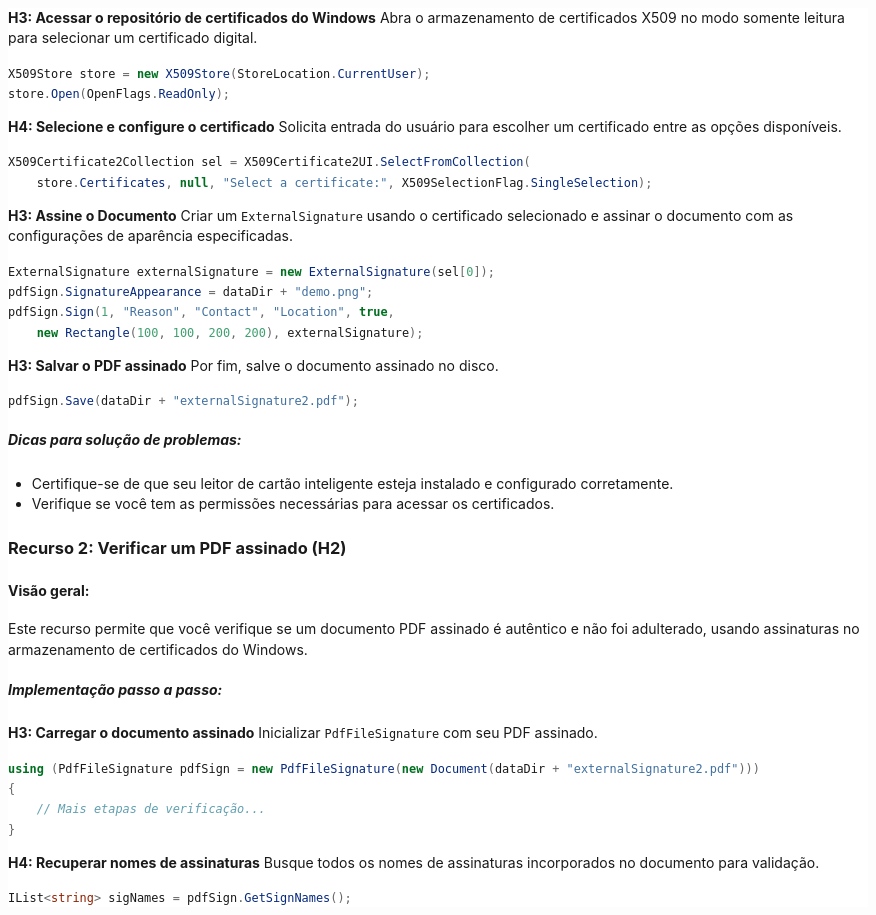 **H3: Acessar o repositório de certificados do Windows**
Abra o armazenamento de certificados X509 no modo somente leitura para selecionar um certificado digital.
```csharp
X509Store store = new X509Store(StoreLocation.CurrentUser);
store.Open(OpenFlags.ReadOnly);
```

**H4: Selecione e configure o certificado**
Solicita entrada do usuário para escolher um certificado entre as opções disponíveis.
```csharp
X509Certificate2Collection sel = X509Certificate2UI.SelectFromCollection(
    store.Certificates, null, "Select a certificate:", X509SelectionFlag.SingleSelection);
```

**H3: Assine o Documento**
Criar um `ExternalSignature` usando o certificado selecionado e assinar o documento com as configurações de aparência especificadas.
```csharp
ExternalSignature externalSignature = new ExternalSignature(sel[0]);
pdfSign.SignatureAppearance = dataDir + "demo.png";
pdfSign.Sign(1, "Reason", "Contact", "Location", true,
    new Rectangle(100, 100, 200, 200), externalSignature);
```

**H3: Salvar o PDF assinado**
Por fim, salve o documento assinado no disco.
```csharp
pdfSign.Save(dataDir + "externalSignature2.pdf");
```

##### Dicas para solução de problemas:
- Certifique-se de que seu leitor de cartão inteligente esteja instalado e configurado corretamente.
- Verifique se você tem as permissões necessárias para acessar os certificados.

### Recurso 2: Verificar um PDF assinado (H2)

#### Visão geral:
Este recurso permite que você verifique se um documento PDF assinado é autêntico e não foi adulterado, usando assinaturas no armazenamento de certificados do Windows.

##### Implementação passo a passo:

**H3: Carregar o documento assinado**
Inicializar `PdfFileSignature` com seu PDF assinado.
```csharp
using (PdfFileSignature pdfSign = new PdfFileSignature(new Document(dataDir + "externalSignature2.pdf")))
{
    // Mais etapas de verificação...
}
```

**H4: Recuperar nomes de assinaturas**
Busque todos os nomes de assinaturas incorporados no documento para validação.
```csharp
IList<string> sigNames = pdfSign.GetSignNames();
```
